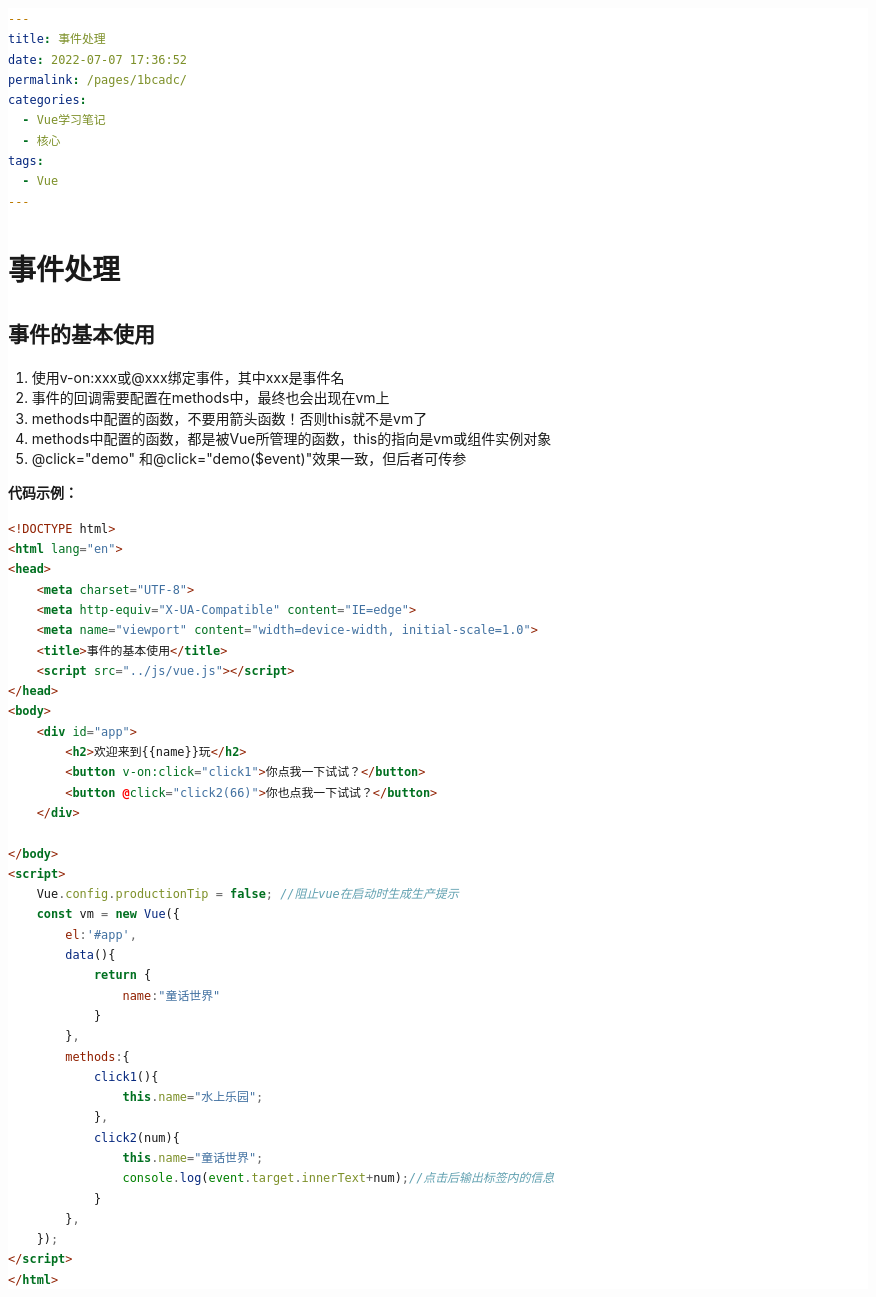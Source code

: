 ```yaml
---
title: 事件处理
date: 2022-07-07 17:36:52
permalink: /pages/1bcadc/
categories:
  - Vue学习笔记
  - 核心
tags:
  - Vue
---
```

# 事件处理
## 事件的基本使用

1. 使用v-on:xxx或@xxx绑定事件，其中xxx是事件名
2. 事件的回调需要配置在methods中，最终也会出现在vm上
3. methods中配置的函数，不要用箭头函数！否则this就不是vm了
4. methods中配置的函数，都是被Vue所管理的函数，this的指向是vm或组件实例对象
5. @click="demo" 和@click="demo($event)"效果一致，但后者可传参

**代码示例：**

```html
<!DOCTYPE html>
<html lang="en">
<head>
    <meta charset="UTF-8">
    <meta http-equiv="X-UA-Compatible" content="IE=edge">
    <meta name="viewport" content="width=device-width, initial-scale=1.0">
    <title>事件的基本使用</title>
    <script src="../js/vue.js"></script>
</head>
<body>
    <div id="app">
        <h2>欢迎来到{{name}}玩</h2>
        <button v-on:click="click1">你点我一下试试？</button>
        <button @click="click2(66)">你也点我一下试试？</button>
    </div>
    
</body>
<script>
    Vue.config.productionTip = false; //阻止vue在启动时生成生产提示
    const vm = new Vue({
        el:'#app',
        data(){
            return {
                name:"童话世界"
            } 
        },
        methods:{
            click1(){
                this.name="水上乐园";
            },
            click2(num){
                this.name="童话世界";
                console.log(event.target.innerText+num);//点击后输出标签内的信息
            }
        },
    });
</script>
</html>
```